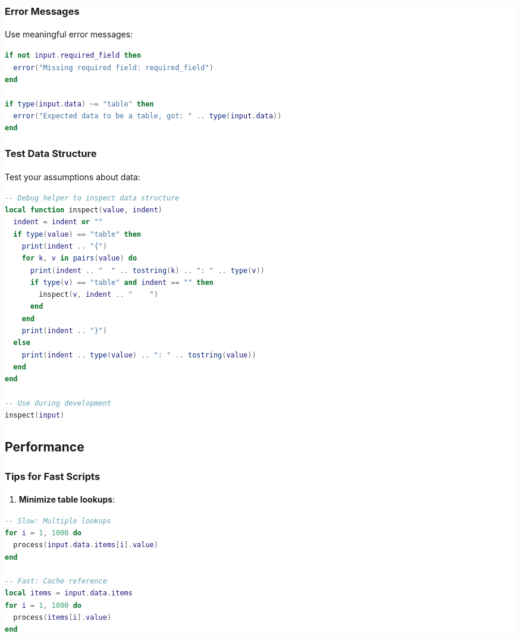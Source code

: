 ### Error Messages

Use meaningful error messages:

```lua
if not input.required_field then
  error("Missing required field: required_field")
end

if type(input.data) ~= "table" then
  error("Expected data to be a table, got: " .. type(input.data))
end
```

### Test Data Structure

Test your assumptions about data:

```lua
-- Debug helper to inspect data structure
local function inspect(value, indent)
  indent = indent or ""
  if type(value) == "table" then
    print(indent .. "{")
    for k, v in pairs(value) do
      print(indent .. "  " .. tostring(k) .. ": " .. type(v))
      if type(v) == "table" and indent == "" then
        inspect(v, indent .. "    ")
      end
    end
    print(indent .. "}")
  else
    print(indent .. type(value) .. ": " .. tostring(value))
  end
end

-- Use during development
inspect(input)
```

## Performance

### Tips for Fast Scripts

1. **Minimize table lookups**:
```lua
-- Slow: Multiple lookups
for i = 1, 1000 do
  process(input.data.items[i].value)
end

-- Fast: Cache reference
local items = input.data.items
for i = 1, 1000 do
  process(items[i].value)
end
```
